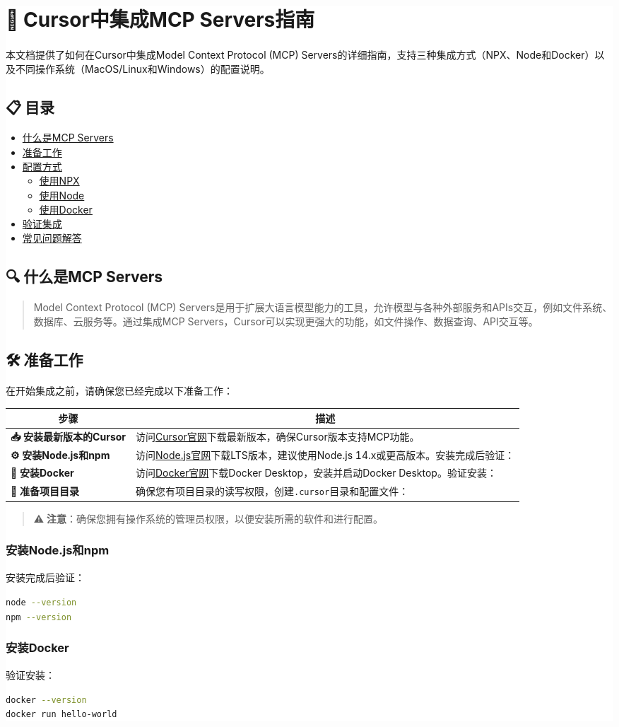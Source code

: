 # 🚀 Cursor中集成MCP Servers指南

本文档提供了如何在Cursor中集成Model Context Protocol (MCP) Servers的详细指南，支持三种集成方式（NPX、Node和Docker）以及不同操作系统（MacOS/Linux和Windows）的配置说明。

## 📋 目录

- [什么是MCP Servers](#什么是mcp-servers)
- [准备工作](#准备工作)
- [配置方式](#配置方式)
  - [使用NPX](#使用npx)
  - [使用Node](#使用node)
  - [使用Docker](#使用docker)
- [验证集成](#验证集成)
- [常见问题解答](#常见问题解答)

## 🔍 什么是MCP Servers

> Model Context Protocol (MCP) Servers是用于扩展大语言模型能力的工具，允许模型与各种外部服务和APIs交互，例如文件系统、数据库、云服务等。通过集成MCP Servers，Cursor可以实现更强大的功能，如文件操作、数据查询、API交互等。

## 🛠️ 准备工作

在开始集成之前，请确保您已经完成以下准备工作：

| 步骤 | 描述 |
|------|------|
| **📥 安装最新版本的Cursor** | 访问[Cursor官网](https://cursor.sh/)下载最新版本，确保Cursor版本支持MCP功能。 |
| **⚙️ 安装Node.js和npm** | 访问[Node.js官网](https://nodejs.org/)下载LTS版本，建议使用Node.js 14.x或更高版本。安装完成后验证： |
| **🐳 安装Docker** | 访问[Docker官网](https://www.docker.com/products/docker-desktop/)下载Docker Desktop，安装并启动Docker Desktop。验证安装： |
| **📁 准备项目目录** | 确保您有项目目录的读写权限，创建`.cursor`目录和配置文件： |

> ⚠️ **注意**：确保您拥有操作系统的管理员权限，以便安装所需的软件和进行配置。

### 安装Node.js和npm

安装完成后验证：  
```bash
node --version
npm --version
```

### 安装Docker

验证安装：  
```bash
docker --version
docker run hello-world
```
